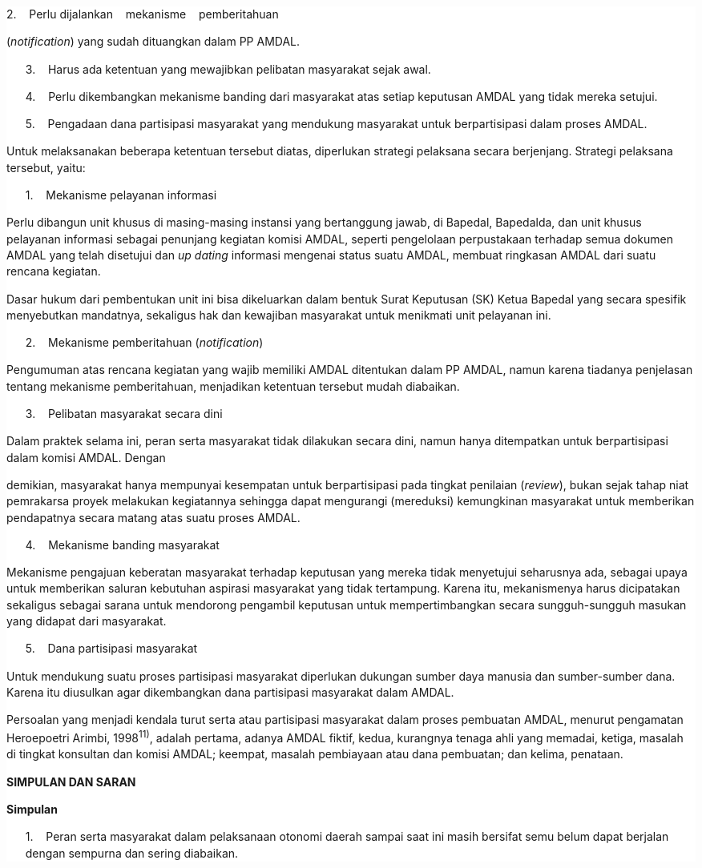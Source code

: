<p><span class="font4">2. &nbsp;&nbsp;&nbsp;Perlu dijalankan &nbsp;&nbsp;&nbsp;mekanisme &nbsp;&nbsp;&nbsp;pemberitahuan</span></p></li></ul>
<p><span class="font4">(</span><span class="font4" style="font-style:italic;">notification</span><span class="font4">) yang sudah dituangkan dalam PP AMDAL.</span></p>
<ul style="list-style:none;"><li>
<p><span class="font4">3. &nbsp;&nbsp;&nbsp;Harus ada ketentuan yang mewajibkan pelibatan masyarakat sejak awal.</span></p></li>
<li>
<p><span class="font4">4. &nbsp;&nbsp;&nbsp;Perlu dikembangkan mekanisme banding dari masyarakat atas setiap keputusan AMDAL yang tidak mereka setujui.</span></p></li>
<li>
<p><span class="font4">5. &nbsp;&nbsp;&nbsp;Pengadaan dana partisipasi masyarakat yang mendukung masyarakat untuk berpartisipasi dalam proses AMDAL.</span></p></li></ul>
<p><span class="font4">Untuk melaksanakan beberapa ketentuan tersebut diatas, diperlukan strategi pelaksana secara berjenjang. Strategi pelaksana tersebut, yaitu:</span></p>
<ul style="list-style:none;"><li>
<p><span class="font4">1. &nbsp;&nbsp;&nbsp;Mekanisme pelayanan informasi</span></p></li></ul>
<p><span class="font4">Perlu dibangun unit khusus di masing-masing instansi yang bertanggung jawab, di Bapedal, Bapedalda, dan unit khusus pelayanan informasi sebagai penunjang kegiatan komisi AMDAL, seperti pengelolaan perpustakaan terhadap semua dokumen AMDAL yang telah disetujui dan </span><span class="font4" style="font-style:italic;">up dating</span><span class="font4"> informasi mengenai status suatu AMDAL, membuat ringkasan AMDAL dari suatu rencana kegiatan.</span></p>
<p><span class="font4">Dasar hukum dari pembentukan unit ini bisa dikeluarkan dalam bentuk Surat Keputusan (SK) Ketua Bapedal yang secara spesifik menyebutkan mandatnya, sekaligus hak dan kewajiban masyarakat untuk menikmati unit pelayanan ini.</span></p>
<ul style="list-style:none;"><li>
<p><span class="font4">2. &nbsp;&nbsp;&nbsp;Mekanisme pemberitahuan (</span><span class="font4" style="font-style:italic;">notification</span><span class="font4">)</span></p></li></ul>
<p><span class="font4">Pengumuman atas rencana kegiatan yang wajib memiliki AMDAL ditentukan dalam PP AMDAL, namun karena tiadanya penjelasan tentang mekanisme pemberitahuan, menjadikan ketentuan tersebut mudah diabaikan.</span></p>
<ul style="list-style:none;"><li>
<p><span class="font4">3. &nbsp;&nbsp;&nbsp;Pelibatan masyarakat secara dini</span></p></li></ul>
<p><span class="font4">Dalam praktek selama ini, peran serta masyarakat tidak dilakukan secara dini, namun hanya ditempatkan untuk berpartisipasi dalam komisi AMDAL. Dengan</span></p>
<p><span class="font4">demikian, masyarakat hanya mempunyai kesempatan untuk berpartisipasi pada tingkat penilaian (</span><span class="font4" style="font-style:italic;">review</span><span class="font4">), bukan sejak tahap niat pemrakarsa proyek melakukan kegiatannya sehingga dapat mengurangi (mereduksi) kemungkinan masyarakat untuk memberikan pendapatnya secara matang atas suatu proses AMDAL.</span></p>
<ul style="list-style:none;"><li>
<p><span class="font4">4. &nbsp;&nbsp;&nbsp;Mekanisme banding masyarakat</span></p></li></ul>
<p><span class="font4">Mekanisme pengajuan keberatan masyarakat terhadap keputusan yang mereka tidak menyetujui seharusnya ada, sebagai upaya untuk memberikan saluran kebutuhan aspirasi masyarakat yang tidak tertampung. Karena itu, mekanismenya harus dicipatakan sekaligus sebagai sarana untuk mendorong pengambil keputusan untuk mempertimbangkan secara sungguh-sungguh masukan yang didapat dari masyarakat.</span></p>
<ul style="list-style:none;"><li>
<p><span class="font4">5. &nbsp;&nbsp;&nbsp;Dana partisipasi masyarakat</span></p></li></ul>
<p><span class="font4">Untuk mendukung suatu proses partisipasi masyarakat diperlukan dukungan sumber daya manusia dan sumber-sumber dana. Karena itu diusulkan agar dikembangkan dana partisipasi masyarakat dalam AMDAL.</span></p>
<p><span class="font4">Persoalan yang menjadi kendala turut serta atau partisipasi masyarakat dalam proses pembuatan AMDAL, menurut pengamatan Heroepoetri Arimbi, 1998<sup>11)</sup>, adalah pertama, adanya AMDAL fiktif, kedua, kurangnya tenaga ahli yang memadai, ketiga, masalah di tingkat konsultan dan komisi AMDAL; keempat, masalah pembiayaan atau dana pembuatan; dan kelima, penataan.</span></p>
<p><span class="font4" style="font-weight:bold;">SIMPULAN DAN SARAN</span></p>
<p><span class="font4" style="font-weight:bold;">Simpulan</span></p>
<ul style="list-style:none;"><li>
<p><span class="font4">1. &nbsp;&nbsp;&nbsp;Peran serta masyarakat dalam pelaksanaan otonomi daerah sampai saat ini masih bersifat semu belum dapat berjalan dengan sempurna dan sering diabaikan.</span></p></li>
<li>